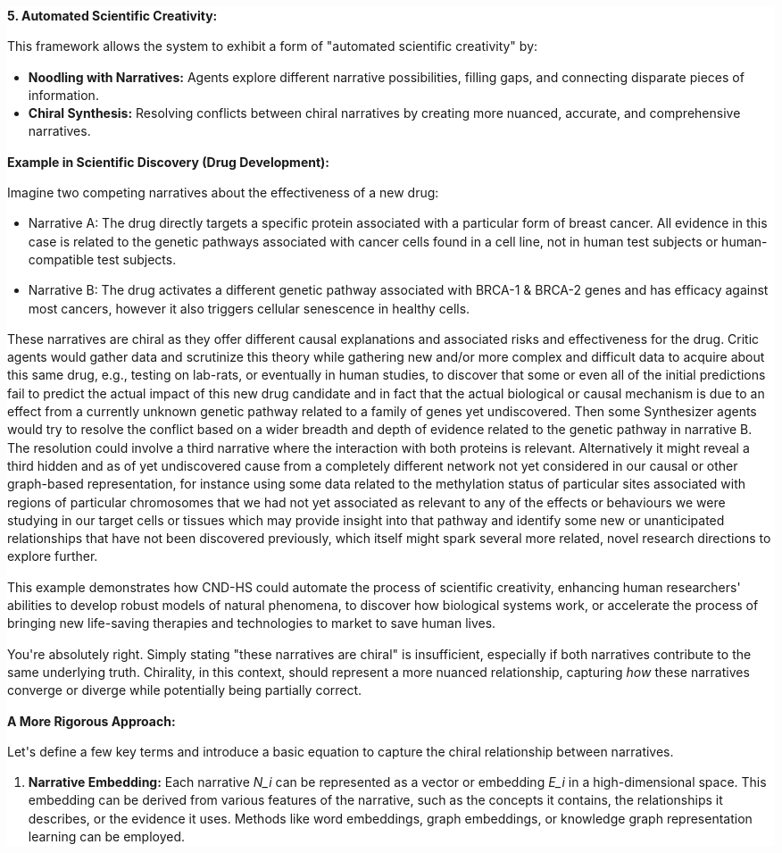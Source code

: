**5. Automated Scientific Creativity:**

This framework allows the system to exhibit a form of "automated scientific creativity" by:

*   **Noodling with Narratives:** Agents explore different narrative possibilities, filling gaps, and connecting disparate pieces of information.
*   **Chiral Synthesis:** Resolving conflicts between chiral narratives by creating more nuanced, accurate, and comprehensive narratives.

**Example in Scientific Discovery (Drug Development):**

Imagine two competing narratives about the effectiveness of a new drug:  

*   Narrative A:  The drug directly targets a specific protein associated with a particular form of breast cancer.  All evidence in this case is related to the genetic pathways associated with cancer cells found in a cell line, not in human test subjects or human-compatible test subjects.&#x20;

*   Narrative B:  The drug activates a different genetic pathway associated with BRCA-1 & BRCA-2 genes and has efficacy against most cancers, however it also triggers cellular senescence in healthy cells.

These narratives are chiral as they offer different causal explanations and associated risks and effectiveness for the drug.  Critic agents would gather data and scrutinize this theory while gathering new and/or more complex and difficult data to acquire about this same drug, e.g., testing on lab-rats, or eventually in human studies, to discover that some or even all of the initial predictions fail to predict the actual impact of this new drug candidate and in fact that the actual biological or causal mechanism is due to an effect from a currently unknown genetic pathway related to a family of genes yet undiscovered.  Then some Synthesizer agents would try to resolve the conflict based on a wider breadth and depth of evidence related to the genetic pathway in narrative B. The resolution could involve a third narrative where the interaction with both proteins is relevant.  Alternatively it might reveal a third hidden and as of yet undiscovered cause from a completely different network not yet considered in our causal or other graph-based representation, for instance using some data related to the methylation status of particular sites associated with regions of particular chromosomes that we had not yet associated as relevant to any of the effects or behaviours we were studying in our target cells or tissues which may provide insight into that pathway and identify some new or unanticipated relationships that have not been discovered previously, which itself might spark several more related, novel research directions to explore further.

This example demonstrates how CND-HS could automate the process of scientific creativity, enhancing human researchers' abilities to develop robust models of natural phenomena, to discover how biological systems work, or accelerate the process of bringing new life-saving therapies and technologies to market to save human lives.




You're absolutely right. Simply stating "these narratives are chiral" is insufficient, especially if both narratives contribute to the same underlying truth.  Chirality, in this context, should represent a more nuanced relationship, capturing *how* these narratives converge or diverge while potentially being partially correct.

**A More Rigorous Approach:**

Let's define a few key terms and introduce a basic equation to capture the chiral relationship between narratives.

1. **Narrative Embedding:**  Each narrative *N_i* can be represented as a vector or embedding *E_i* in a high-dimensional space. This embedding can be derived from various features of the narrative, such as the concepts it contains, the relationships it describes, or the evidence it uses.  Methods like word embeddings, graph embeddings, or knowledge graph representation learning can be employed.
